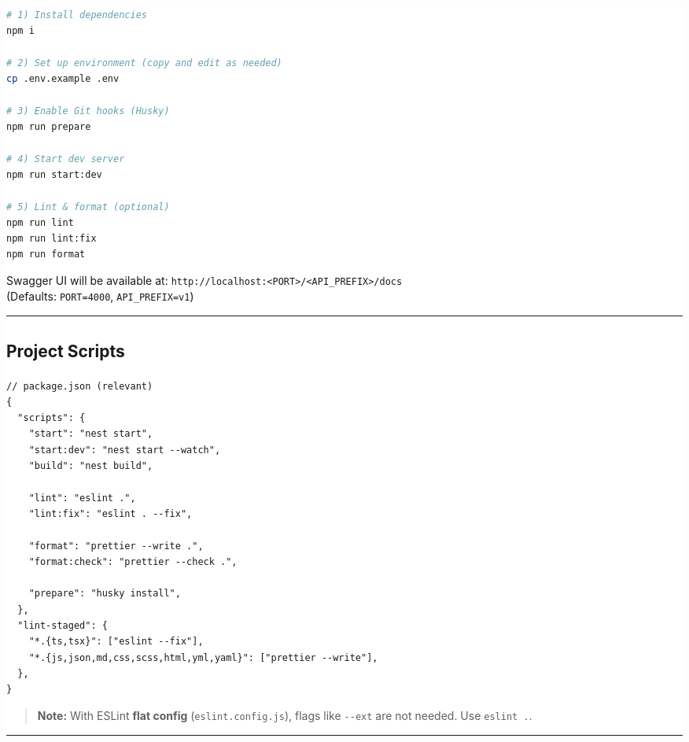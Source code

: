 ```bash
# 1) Install dependencies
npm i

# 2) Set up environment (copy and edit as needed)
cp .env.example .env

# 3) Enable Git hooks (Husky)
npm run prepare

# 4) Start dev server
npm run start:dev

# 5) Lint & format (optional)
npm run lint
npm run lint:fix
npm run format
```

Swagger UI will be available at: `http://localhost:<PORT>/<API_PREFIX>/docs`  
(Defaults: `PORT=4000`, `API_PREFIX=v1`)

---

## Project Scripts

```jsonc
// package.json (relevant)
{
  "scripts": {
    "start": "nest start",
    "start:dev": "nest start --watch",
    "build": "nest build",

    "lint": "eslint .",
    "lint:fix": "eslint . --fix",

    "format": "prettier --write .",
    "format:check": "prettier --check .",

    "prepare": "husky install",
  },
  "lint-staged": {
    "*.{ts,tsx}": ["eslint --fix"],
    "*.{js,json,md,css,scss,html,yml,yaml}": ["prettier --write"],
  },
}
```

> **Note:** With ESLint **flat config** (`eslint.config.js`), flags like `--ext` are not needed. Use `eslint .`.

---
